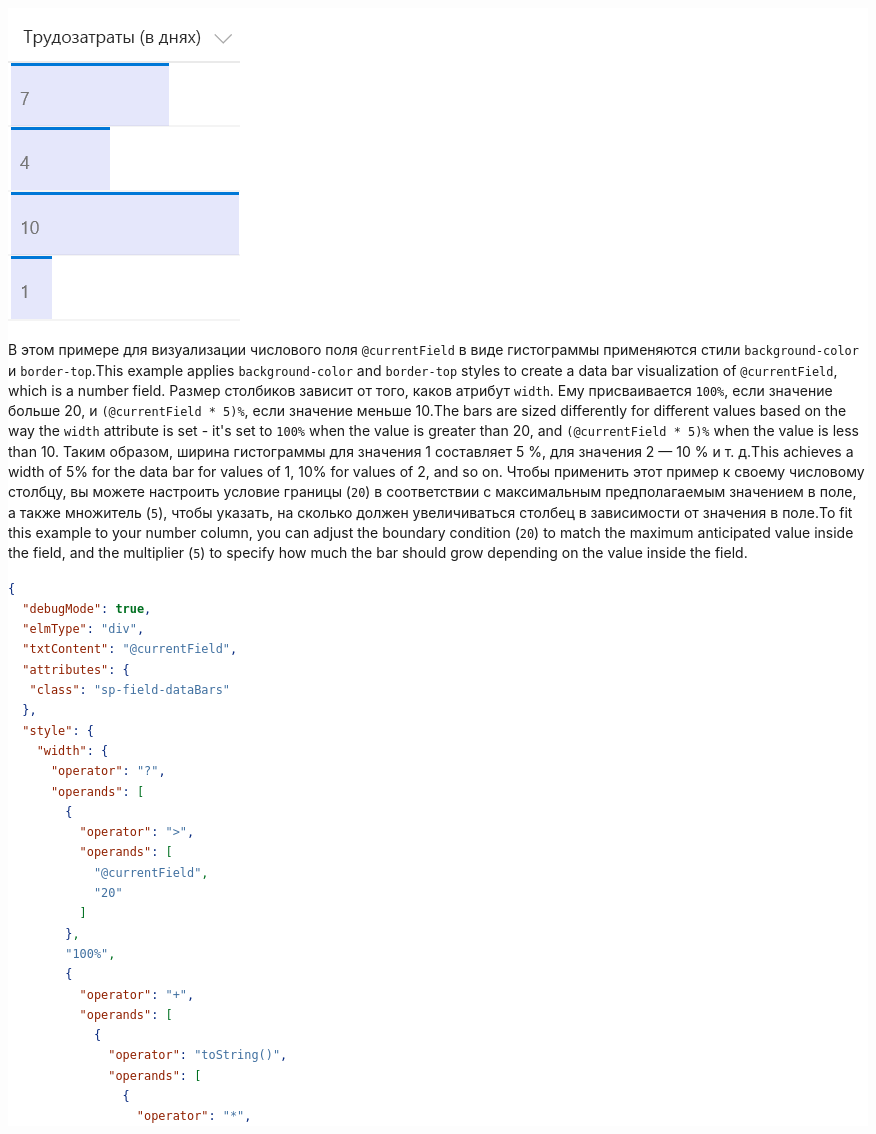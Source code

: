 ![Список "Effort" (Трудозатраты) с элементами списка чисел, отображаемыми в виде столбиков](../images/sp-columnformatting-databars.png)

<span data-ttu-id="d04e3-215">В этом примере для визуализации числового поля `@currentField` в виде гистограммы применяются стили `background-color` и `border-top`.</span><span class="sxs-lookup"><span data-stu-id="d04e3-215">This example applies `background-color` and `border-top` styles to create a data bar visualization of `@currentField`, which is a number field.</span></span> <span data-ttu-id="d04e3-216">Размер столбиков зависит от того, каков атрибут `width`. Ему присваивается `100%`, если значение больше 20, и `(@currentField * 5)%`, если значение меньше 10.</span><span class="sxs-lookup"><span data-stu-id="d04e3-216">The bars are sized differently for different values based on the way the `width` attribute is set - it's set to `100%` when the value is greater than 20, and `(@currentField * 5)%` when the value is less than 10.</span></span> <span data-ttu-id="d04e3-217">Таким образом, ширина гистограммы для значения 1 составляет 5 %, для значения 2 — 10 % и т. д.</span><span class="sxs-lookup"><span data-stu-id="d04e3-217">This achieves a width of 5% for the data bar for values of 1, 10% for values of 2, and so on.</span></span> <span data-ttu-id="d04e3-218">Чтобы применить этот пример к своему числовому столбцу, вы можете настроить условие границы (`20`) в соответствии с максимальным предполагаемым значением в поле, а также множитель (`5`), чтобы указать, на сколько должен увеличиваться столбец в зависимости от значения в поле.</span><span class="sxs-lookup"><span data-stu-id="d04e3-218">To fit this example to your number column, you can adjust the boundary condition (`20`) to match the maximum anticipated value inside the field, and the multiplier (`5`) to specify how much the bar should grow depending on the value inside the field.</span></span>
```JSON
{
  "debugMode": true,
  "elmType": "div",
  "txtContent": "@currentField",
  "attributes": {
   "class": "sp-field-dataBars"
  },
  "style": {
    "width": {
      "operator": "?",
      "operands": [
        {
          "operator": ">",
          "operands": [
            "@currentField",
            "20"
          ]
        },
        "100%",
        {
          "operator": "+",
          "operands": [
            {
              "operator": "toString()",
              "operands": [
                {
                  "operator": "*",
```